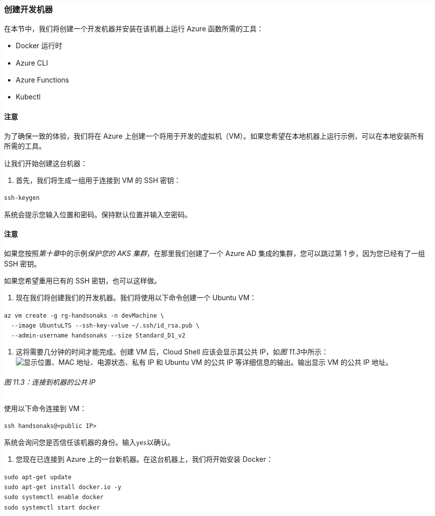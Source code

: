 ### 创建开发机器

在本节中，我们将创建一个开发机器并安装在该机器上运行 Azure 函数所需的工具：

+   Docker 运行时

+   Azure CLI

+   Azure Functions

+   Kubectl

#### 注意

为了确保一致的体验，我们将在 Azure 上创建一个将用于开发的虚拟机（VM）。如果您希望在本地机器上运行示例，可以在本地安装所有所需的工具。

让我们开始创建这台机器：

1.  首先，我们将生成一组用于连接到 VM 的 SSH 密钥：

```
ssh-keygen
```

系统会提示您输入位置和密码。保持默认位置并输入空密码。

#### 注意

如果您按照*第十章*中的示例*保护您的 AKS 集群*，在那里我们创建了一个 Azure AD 集成的集群，您可以跳过第 1 步，因为您已经有了一组 SSH 密钥。

如果您希望重用已有的 SSH 密钥，也可以这样做。

1.  现在我们将创建我们的开发机器。我们将使用以下命令创建一个 Ubuntu VM：

```
az vm create -g rg-handsonaks -n devMachine \
  --image UbuntuLTS --ssh-key-value ~/.ssh/id_rsa.pub \
  --admin-username handsonaks --size Standard_D1_v2
```

1.  这将需要几分钟的时间才能完成。创建 VM 后，Cloud Shell 应该会显示其公共 IP，如*图 11.3*中所示：![显示位置、MAC 地址、电源状态、私有 IP 和 Ubuntu VM 的公共 IP 等详细信息的输出。输出显示 VM 的公共 IP 地址。](https://github.com/OpenDocCN/freelearn-devops-zh/raw/master/docs/hsn-k8s-az-2e/img/Figure_11.3.jpg)

###### 图 11.3：连接到机器的公共 IP

使用以下命令连接到 VM：

```
ssh handsonaks@<public IP>
```

系统会询问您是否信任该机器的身份。输入`yes`以确认。

1.  您现在已连接到 Azure 上的一台新机器。在这台机器上，我们将开始安装 Docker：

```
sudo apt-get update
sudo apt-get install docker.io -y
sudo systemctl enable docker
sudo systemctl start docker
```
